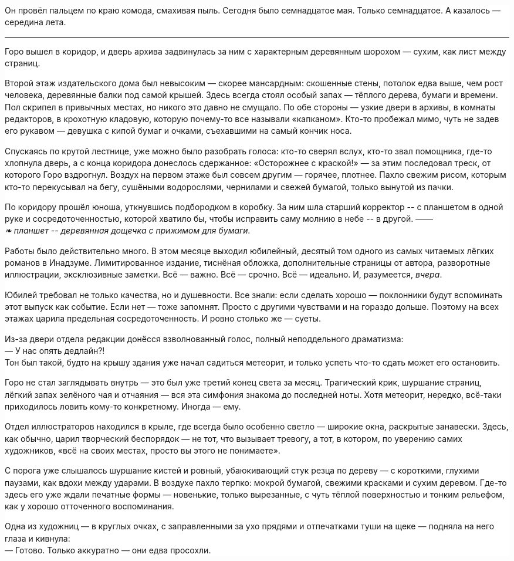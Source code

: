 Он провёл пальцем по краю комода, смахивая пыль. Сегодня было семнадцатое мая. Только семнадцатое. А казалось — середина лета.

---

Горо вышел в коридор, и дверь архива задвинулась за ним с характерным деревянным шорохом — сухим, как лист между страниц.

Второй этаж издательского дома был невысоким — скорее мансардным: скошенные стены, потолок едва выше, чем рост человека, деревянные балки под самой крышей. Здесь всегда стоял особый запах — тёплого дерева, бумаги и времени. Пол скрипел в привычных местах, но никого это давно не смущало. По обе стороны — узкие двери в архивы, в комнаты редакторов, в крохотную кладовую, которую почему-то все называли «капканом». Кто-то пробежал мимо, чуть не задев его рукавом — девушка с кипой бумаг и очками, съехавшими на самый кончик носа.

Спускаясь по крутой лестнице, уже можно было разобрать голоса: кто-то сверял вслух, кто-то звал помощника, где-то хлопнула дверь, а с конца коридора донеслось сдержанное: «Осторожнее с краской!» — за этим последовал треск, от которого Горо вздрогнул. 
Воздух на первом этаже был совсем другим — горячее, плотнее. Пахло свежим рисом, которым кто-то перекусывал на бегу, сушёными водорослями, чернилами и свежей бумагой, только вынутой из пачки.

По коридору прошёл юноша, уткнувшись подбородком в коробку. За ним шла старший корректор -- с планшетом в одной руке и сосредоточенностью, которой хватило бы, чтобы исправить саму молнию в небе -- в другой.
───  
_❧ планшет -- деревянная дощечка с прижимом для бумаги._

Работы было действительно много. В этом месяце выходил юбилейный, десятый том одного из самых читаемых лёгких романов в Инадзуме. Лимитированное издание, тиснёная обложка, дополнительные страницы от автора, разворотные иллюстрации, эксклюзивные заметки. Всё — важно. Всё — срочно. Всё — идеально. 
И, разумеется, _вчера_.

Юбилей требовал не только качества, но и душевности. Все знали: если сделать хорошо — поклонники будут вспоминать этот выпуск как событие. Если нет — тоже запомнят. Просто с другими чувствами и на гораздо дольше. Поэтому на всех этажах царила предельная сосредоточенность. И ровно столько же — суеты.

Из-за двери отдела редакции донёсся взволнованный голос, полный неподдельного драматизма:  
— У нас опять дедлайн?!  
Тон был такой, будто на крышу здания уже начал садиться метеорит, и только успеть что-то сдать может его остановить.

Горо не стал заглядывать внутрь — это был уже третий конец света за месяц. Трагический крик, шуршание страниц, лёгкий запах зелёного чая и отчаяния — вся эта симфония знакома до последней ноты. Хотя метеорит, нередко, всё-таки приходилось ловить кому-то конкретному. Иногда — ему.

Отдел иллюстраторов находился в крыле, где всегда было особенно светло — широкие окна, раскрытые занавески. Здесь, как обычно, царил творческий беспорядок — не тот, что вызывает тревогу, а тот, в котором, по уверению самих художников, «всё на своих местах, просто вы этого не понимаете».

С порога уже слышалось шуршание кистей и ровный, убаюкивающий стук резца по дереву — с короткими, глухими паузами, как вдохи между ударами. В воздухе пахло терпко: мокрой бумагой, свежими красками и сухим деревом. Где-то здесь его уже ждали печатные формы — новенькие, только вырезанные, с чуть тёплой поверхностью и тонким рельефом, как у хорошо отточенного воспоминания.

Одна из художниц — в круглых очках, с заправленными за ухо прядями и отпечатками туши на щеке — подняла на него глаза и кивнула:  
— Готово. Только аккуратно — они едва просохли.
